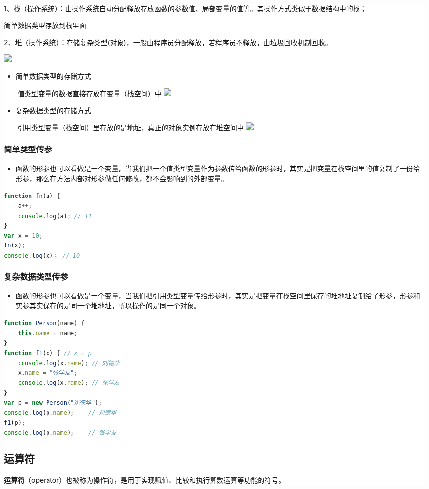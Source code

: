 1、栈（操作系统）：由操作系统自动分配释放存放函数的参数值、局部变量的值等。其操作方式类似于数据结构中的栈；

简单数据类型存放到栈里面

2、堆（操作系统）：存储复杂类型(对象)，一般由程序员分配释放，若程序员不释放，由垃圾回收机制回收。

![](./img/js30.png)

- 简单数据类型的存储方式

  ​ 值类型变量的数据直接存放在变量（栈空间）中
  ![](./img/js31.png)

- 复杂数据类型的存储方式

  ​ 引用类型变量（栈空间）里存放的是地址，真正的对象实例存放在堆空间中
  ![](./img/js32.png)

### 简单类型传参

- 函数的形参也可以看做是一个变量，当我们把一个值类型变量作为参数传给函数的形参时，其实是把变量在栈空间里的值复制了一份给形参，那么在方法内部对形参做任何修改，都不会影响到的外部变量。

```js
function fn(a) {
    a++;
    console.log(a); // 11
}
var x = 10;
fn(x);
console.log(x)； // 10
```

### 复杂数据类型传参

- 函数的形参也可以看做是一个变量，当我们把引用类型变量传给形参时，其实是把变量在栈空间里保存的堆地址复制给了形参，形参和实参其实保存的是同一个堆地址，所以操作的是同一个对象。

```JavaScript
function Person(name) {
    this.name = name;
}
function f1(x) { // x = p
    console.log(x.name); // 刘德华
    x.name = "张学友";
    console.log(x.name); // 张学友
}
var p = new Person("刘德华");
console.log(p.name);    // 刘德华
f1(p);
console.log(p.name);    // 张学友
```

## 运算符

**运算符**（operator）也被称为操作符，是用于实现赋值、比较和执行算数运算等功能的符号。
